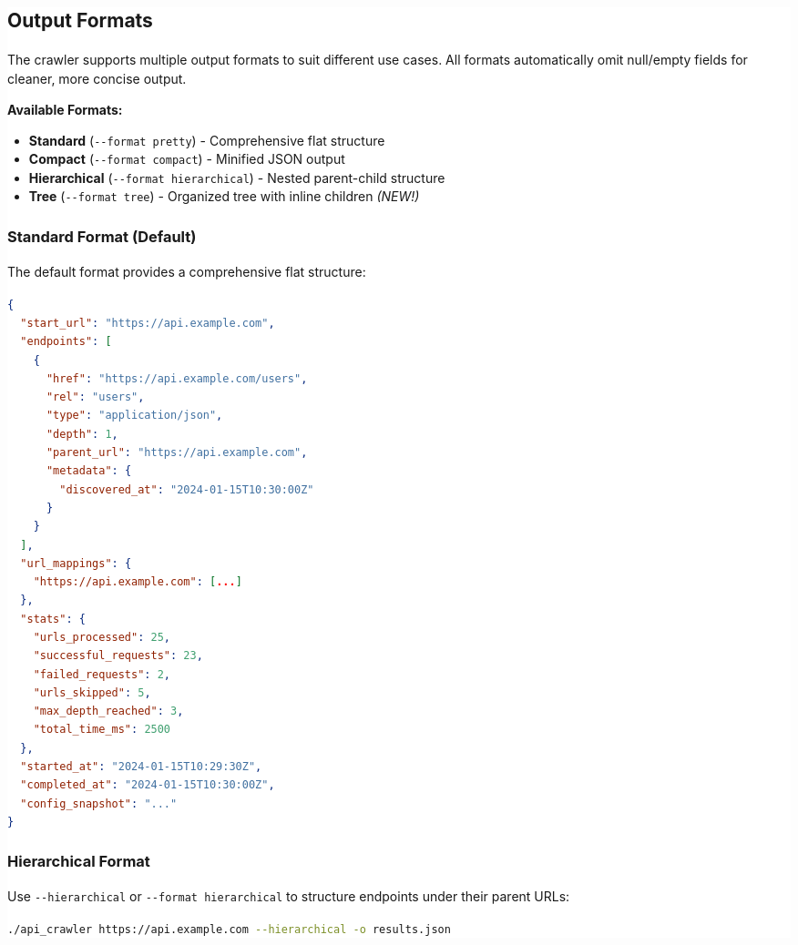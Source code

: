 ## Output Formats

The crawler supports multiple output formats to suit different use cases. All formats automatically omit null/empty fields for cleaner, more concise output.

**Available Formats:**
- **Standard** (`--format pretty`) - Comprehensive flat structure
- **Compact** (`--format compact`) - Minified JSON output  
- **Hierarchical** (`--format hierarchical`) - Nested parent-child structure
- **Tree** (`--format tree`) - Organized tree with inline children *(NEW!)*

### Standard Format (Default)

The default format provides a comprehensive flat structure:

```json
{
  "start_url": "https://api.example.com",
  "endpoints": [
    {
      "href": "https://api.example.com/users",
      "rel": "users",
      "type": "application/json",
      "depth": 1,
      "parent_url": "https://api.example.com",
      "metadata": {
        "discovered_at": "2024-01-15T10:30:00Z"
      }
    }
  ],
  "url_mappings": {
    "https://api.example.com": [...]
  },
  "stats": {
    "urls_processed": 25,
    "successful_requests": 23,
    "failed_requests": 2,
    "urls_skipped": 5,
    "max_depth_reached": 3,
    "total_time_ms": 2500
  },
  "started_at": "2024-01-15T10:29:30Z",
  "completed_at": "2024-01-15T10:30:00Z",
  "config_snapshot": "..."
}
```

### Hierarchical Format

Use `--hierarchical` or `--format hierarchical` to structure endpoints under their parent URLs:

```bash
./api_crawler https://api.example.com --hierarchical -o results.json
```
